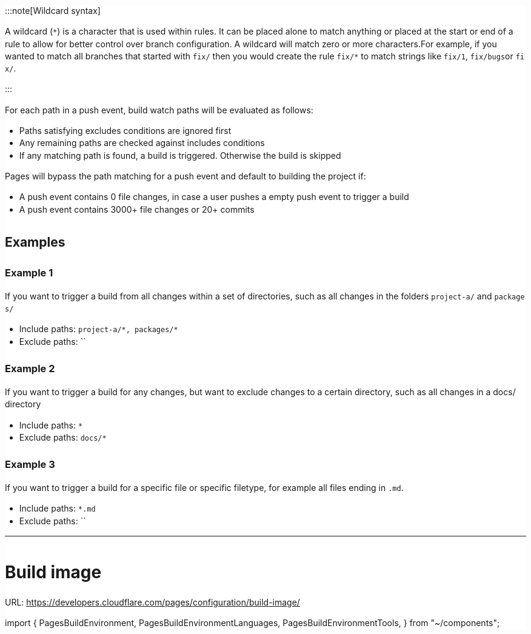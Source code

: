 :::note[Wildcard syntax]

A wildcard (`*`) is a character that is used within rules. It can be placed alone to match anything or placed at the start or end of a rule to allow for better control over branch configuration. A wildcard will match zero or more characters.For example, if you wanted to match all branches that started with `fix/` then you would create the rule `fix/*` to match strings like `fix/1`, `fix/bugs`or `fix/`.

:::

For each path in a push event, build watch paths will be evaluated as follows:

- Paths satisfying excludes conditions are ignored first
- Any remaining paths are checked against includes conditions
- If any matching path is found, a build is triggered. Otherwise the build is skipped

Pages will bypass the path matching for a push event and default to building the project if:

- A push event contains 0 file changes, in case a user pushes a empty push event to trigger a build
- A push event contains 3000+ file changes or 20+ commits

## Examples

### Example 1

If you want to trigger a build from all changes within a set of directories, such as all changes in the folders `project-a/` and `packages/`

- Include paths: `project-a/*, packages/*`
- Exclude paths: \`\`

### Example 2

If you want to trigger a build for any changes, but want to exclude changes to a certain directory, such as all changes in a docs/ directory

- Include paths: `*`
- Exclude paths: `docs/*`

### Example 3

If you want to trigger a build for a specific file or specific filetype, for example all files ending in `.md`.

- Include paths: `*.md`
- Exclude paths: \`\`

---

# Build image

URL: https://developers.cloudflare.com/pages/configuration/build-image/

import {
	PagesBuildEnvironment,
	PagesBuildEnvironmentLanguages,
	PagesBuildEnvironmentTools,
} from "~/components";
